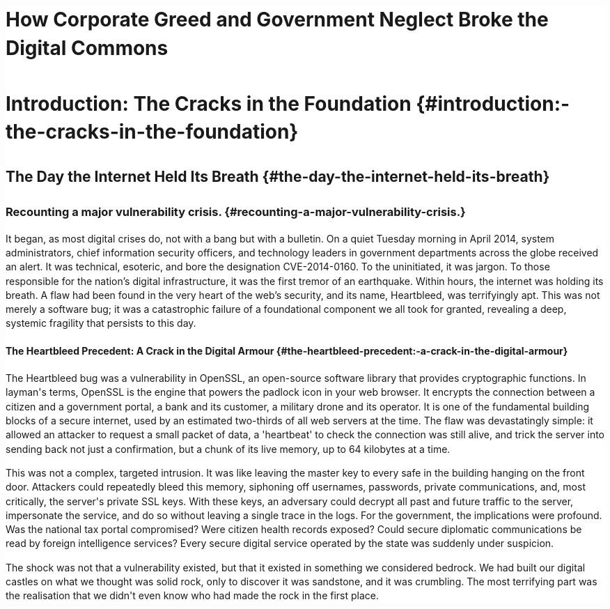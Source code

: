 # **How Corporate Greed and Government Neglect Broke the Digital Commons**

#

# **Introduction: The Cracks in the Foundation** {#introduction:-the-cracks-in-the-foundation}

## **The Day the Internet Held Its Breath** {#the-day-the-internet-held-its-breath}

### **Recounting a major vulnerability crisis.** {#recounting-a-major-vulnerability-crisis.}

It began, as most digital crises do, not with a bang but with a bulletin. On a quiet Tuesday morning in April 2014, system administrators, chief information security officers, and technology leaders in government departments across the globe received an alert. It was technical, esoteric, and bore the designation CVE-2014-0160. To the uninitiated, it was jargon. To those responsible for the nation’s digital infrastructure, it was the first tremor of an earthquake. Within hours, the internet was holding its breath. A flaw had been found in the very heart of the web’s security, and its name, Heartbleed, was terrifyingly apt. This was not merely a software bug; it was a catastrophic failure of a foundational component we all took for granted, revealing a deep, systemic fragility that persists to this day.

#### **The Heartbleed Precedent: A Crack in the Digital Armour** {#the-heartbleed-precedent:-a-crack-in-the-digital-armour}

The Heartbleed bug was a vulnerability in OpenSSL, an open-source software library that provides cryptographic functions. In layman's terms, OpenSSL is the engine that powers the padlock icon in your web browser. It encrypts the connection between a citizen and a government portal, a bank and its customer, a military drone and its operator. It is one of the fundamental building blocks of a secure internet, used by an estimated two-thirds of all web servers at the time. The flaw was devastatingly simple: it allowed an attacker to request a small packet of data, a 'heartbeat' to check the connection was still alive, and trick the server into sending back not just a confirmation, but a chunk of its live memory, up to 64 kilobytes at a time.

This was not a complex, targeted intrusion. It was like leaving the master key to every safe in the building hanging on the front door. Attackers could repeatedly bleed this memory, siphoning off usernames, passwords, private communications, and, most critically, the server's private SSL keys. With these keys, an adversary could decrypt all past and future traffic to the server, impersonate the service, and do so without leaving a single trace in the logs. For the government, the implications were profound. Was the national tax portal compromised? Were citizen health records exposed? Could secure diplomatic communications be read by foreign intelligence services? Every secure digital service operated by the state was suddenly under suspicion.

The shock was not that a vulnerability existed, but that it existed in something we considered bedrock. We had built our digital castles on what we thought was solid rock, only to discover it was sandstone, and it was crumbling. The most terrifying part was the realisation that we didn't even know who had made the rock in the first place.
